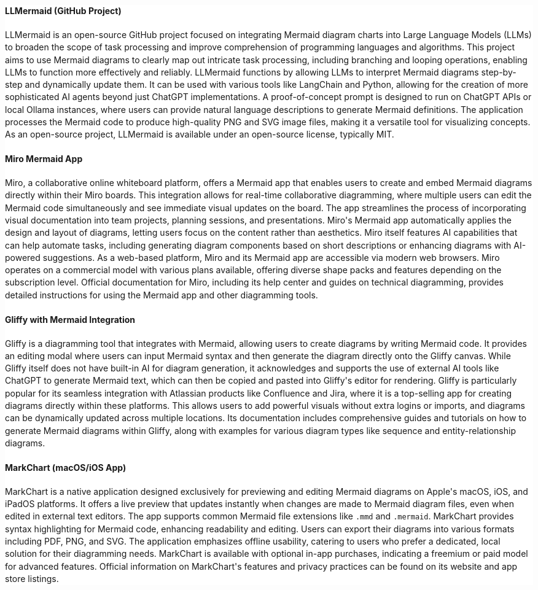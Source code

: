#### LLMermaid (GitHub Project)
LLMermaid is an open-source GitHub project focused on integrating Mermaid diagram charts into Large Language Models (LLMs) to broaden the scope of task processing and improve comprehension of programming languages and algorithms. This project aims to use Mermaid diagrams to clearly map out intricate task processing, including branching and looping operations, enabling LLMs to function more effectively and reliably. LLMermaid functions by allowing LLMs to interpret Mermaid diagrams step-by-step and dynamically update them. It can be used with various tools like LangChain and Python, allowing for the creation of more sophisticated AI agents beyond just ChatGPT implementations. A proof-of-concept prompt is designed to run on ChatGPT APIs or local Ollama instances, where users can provide natural language descriptions to generate Mermaid definitions. The application processes the Mermaid code to produce high-quality PNG and SVG image files, making it a versatile tool for visualizing concepts. As an open-source project, LLMermaid is available under an open-source license, typically MIT.

#### Miro Mermaid App
Miro, a collaborative online whiteboard platform, offers a Mermaid app that enables users to create and embed Mermaid diagrams directly within their Miro boards. This integration allows for real-time collaborative diagramming, where multiple users can edit the Mermaid code simultaneously and see immediate visual updates on the board. The app streamlines the process of incorporating visual documentation into team projects, planning sessions, and presentations. Miro's Mermaid app automatically applies the design and layout of diagrams, letting users focus on the content rather than aesthetics. Miro itself features AI capabilities that can help automate tasks, including generating diagram components based on short descriptions or enhancing diagrams with AI-powered suggestions. As a web-based platform, Miro and its Mermaid app are accessible via modern web browsers. Miro operates on a commercial model with various plans available, offering diverse shape packs and features depending on the subscription level. Official documentation for Miro, including its help center and guides on technical diagramming, provides detailed instructions for using the Mermaid app and other diagramming tools.

#### Gliffy with Mermaid Integration
Gliffy is a diagramming tool that integrates with Mermaid, allowing users to create diagrams by writing Mermaid code. It provides an editing modal where users can input Mermaid syntax and then generate the diagram directly onto the Gliffy canvas. While Gliffy itself does not have built-in AI for diagram generation, it acknowledges and supports the use of external AI tools like ChatGPT to generate Mermaid text, which can then be copied and pasted into Gliffy's editor for rendering. Gliffy is particularly popular for its seamless integration with Atlassian products like Confluence and Jira, where it is a top-selling app for creating diagrams directly within these platforms. This allows users to add powerful visuals without extra logins or imports, and diagrams can be dynamically updated across multiple locations. Its documentation includes comprehensive guides and tutorials on how to generate Mermaid diagrams within Gliffy, along with examples for various diagram types like sequence and entity-relationship diagrams.

#### MarkChart (macOS/iOS App)
MarkChart is a native application designed exclusively for previewing and editing Mermaid diagrams on Apple's macOS, iOS, and iPadOS platforms. It offers a live preview that updates instantly when changes are made to Mermaid diagram files, even when edited in external text editors. The app supports common Mermaid file extensions like `.mmd` and `.mermaid`. MarkChart provides syntax highlighting for Mermaid code, enhancing readability and editing. Users can export their diagrams into various formats including PDF, PNG, and SVG. The application emphasizes offline usability, catering to users who prefer a dedicated, local solution for their diagramming needs. MarkChart is available with optional in-app purchases, indicating a freemium or paid model for advanced features. Official information on MarkChart's features and privacy practices can be found on its website and app store listings.
